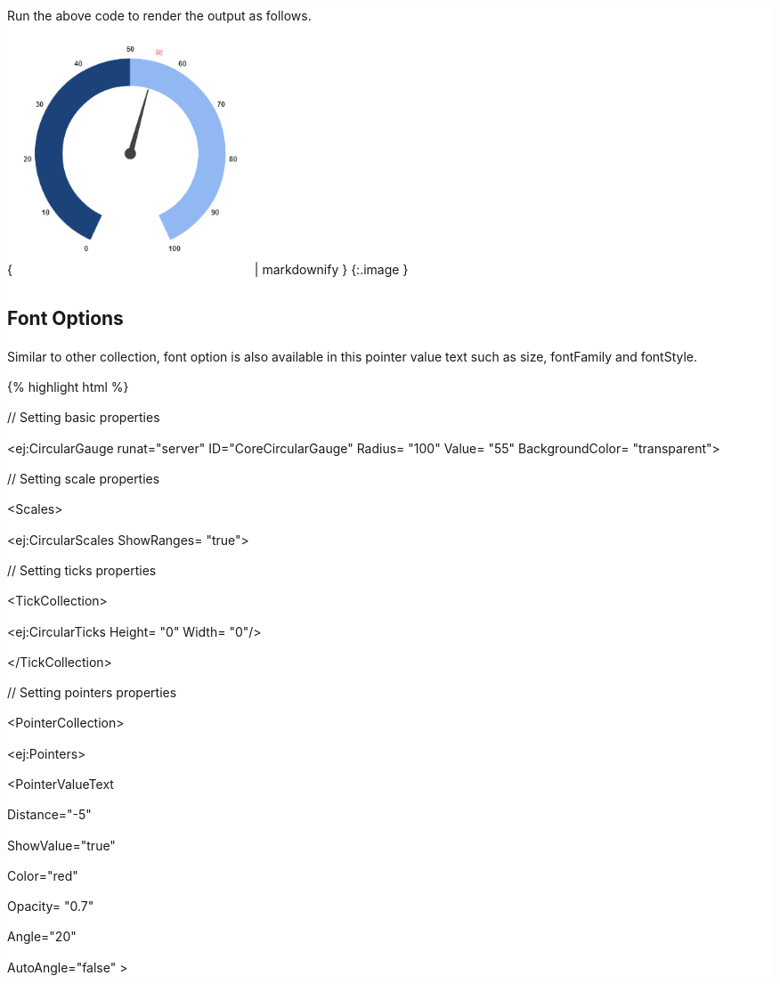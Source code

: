 Run the above code to render the output as follows.



{ ![](Pointers_images/Pointers_img11.png) | markdownify }
{:.image }




## Font Options

Similar to other collection, font option is also available in this pointer value text such as size, fontFamily and fontStyle. 

{% highlight html %}

// Setting basic properties

&lt;ej:CircularGauge runat="server" ID="CoreCircularGauge" Radius= "100" Value= "55" BackgroundColor= "transparent"&gt;



// Setting scale properties

&lt;Scales&gt;

&lt;ej:CircularScales ShowRanges= "true"&gt;



// Setting ticks properties

&lt;TickCollection&gt;

&lt;ej:CircularTicks Height= "0" Width= "0"/&gt;

&lt;/TickCollection&gt;



// Setting pointers properties

&lt;PointerCollection&gt;

&lt;ej:Pointers&gt;

<PointerValueText

Distance="-5"

ShowValue="true"

Color="red"

Opacity= "0.7"

Angle="20"

AutoAngle="false" >




